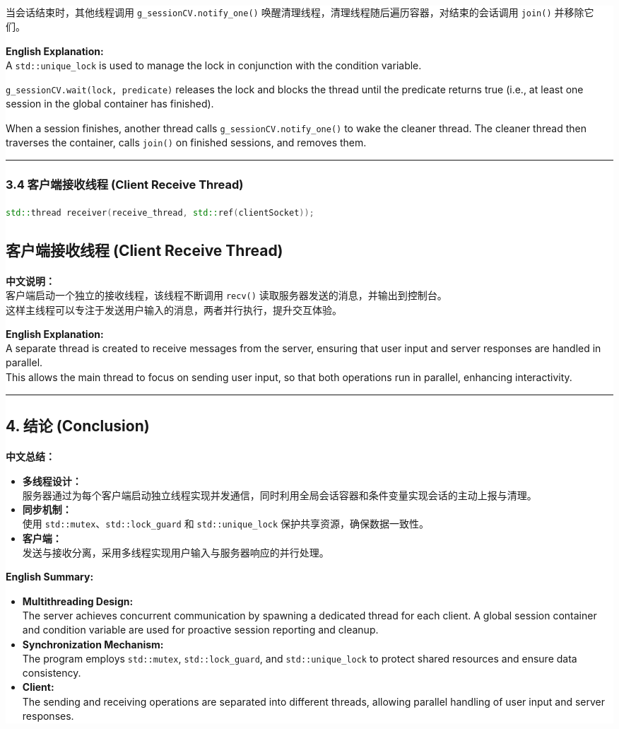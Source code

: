 当会话结束时，其他线程调用 `g_sessionCV.notify_one()` 唤醒清理线程，清理线程随后遍历容器，对结束的会话调用 `join()` 并移除它们。

**English Explanation:**  
A `std::unique_lock` is used to manage the lock in conjunction with the condition variable.  

`g_sessionCV.wait(lock, predicate)` releases the lock and blocks the thread until the predicate returns true (i.e., at least one session in the global container has finished).  

When a session finishes, another thread calls `g_sessionCV.notify_one()` to wake the cleaner thread. The cleaner thread then traverses the container, calls `join()` on finished sessions, and removes them.

---

### 3.4 客户端接收线程 (Client Receive Thread)

```cpp
std::thread receiver(receive_thread, std::ref(clientSocket));
```

## 客户端接收线程 (Client Receive Thread)

**中文说明：**  
客户端启动一个独立的接收线程，该线程不断调用 `recv()` 读取服务器发送的消息，并输出到控制台。  
这样主线程可以专注于发送用户输入的消息，两者并行执行，提升交互体验。

**English Explanation:**  
A separate thread is created to receive messages from the server, ensuring that user input and server responses are handled in parallel.  
This allows the main thread to focus on sending user input, so that both operations run in parallel, enhancing interactivity.

---

## 4. 结论 (Conclusion)

**中文总结：**  
- **多线程设计：**  
  服务器通过为每个客户端启动独立线程实现并发通信，同时利用全局会话容器和条件变量实现会话的主动上报与清理。  
- **同步机制：**  
  使用 `std::mutex`、`std::lock_guard` 和 `std::unique_lock` 保护共享资源，确保数据一致性。  
- **客户端：**  
  发送与接收分离，采用多线程实现用户输入与服务器响应的并行处理。

**English Summary:**  
- **Multithreading Design:**  
  The server achieves concurrent communication by spawning a dedicated thread for each client. A global session container and condition variable are used for proactive session reporting and cleanup.
- **Synchronization Mechanism:**  
  The program employs `std::mutex`, `std::lock_guard`, and `std::unique_lock` to protect shared resources and ensure data consistency.
- **Client:**  
  The sending and receiving operations are separated into different threads, allowing parallel handling of user input and server responses.

